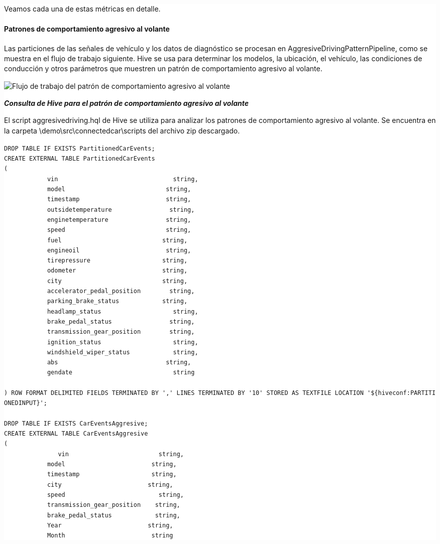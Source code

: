 Veamos cada una de estas métricas en detalle.

#### <a name="aggressive-driving-behavior-patterns"></a>**Patrones de comportamiento agresivo al volante**

Las particiones de las señales de vehículo y los datos de diagnóstico se procesan en AggresiveDrivingPatternPipeline, como se muestra en el flujo de trabajo siguiente. Hive se usa para determinar los modelos, la ubicación, el vehículo, las condiciones de conducción y otros parámetros que muestren un patrón de comportamiento agresivo al volante.

![Flujo de trabajo del patrón de comportamiento agresivo al volante](./media/cortana-analytics-playbook-vehicle-telemetry-deep-dive/fig18-vehicle-telematics-aggressive-driving-pattern.png) 

***Consulta de Hive para el patrón de comportamiento agresivo al volante***

El script aggresivedriving.hql de Hive se utiliza para analizar los patrones de comportamiento agresivo al volante. Se encuentra en la carpeta \demo\src\connectedcar\scripts del archivo zip descargado. 

    DROP TABLE IF EXISTS PartitionedCarEvents; 
    CREATE EXTERNAL TABLE PartitionedCarEvents
    (
                vin                                string,
                model                            string,
                timestamp                        string,
                outsidetemperature                string,
                enginetemperature                string,
                speed                            string,
                fuel                            string,
                engineoil                        string,
                tirepressure                    string,
                odometer                        string,
                city                            string,
                accelerator_pedal_position        string,
                parking_brake_status            string,
                headlamp_status                    string,
                brake_pedal_status                string,
                transmission_gear_position        string,
                ignition_status                    string,
                windshield_wiper_status            string,
                abs                              string,
                gendate                            string

    ) ROW FORMAT DELIMITED FIELDS TERMINATED BY ',' LINES TERMINATED BY '10' STORED AS TEXTFILE LOCATION '${hiveconf:PARTITIONEDINPUT}';

    DROP TABLE IF EXISTS CarEventsAggresive; 
    CREATE EXTERNAL TABLE CarEventsAggresive
    (
                   vin                         string, 
                model                        string,
                timestamp                    string,
                city                        string,
                speed                          string,
                transmission_gear_position    string,
                brake_pedal_status            string,
                Year                        string,
                Month                        string
